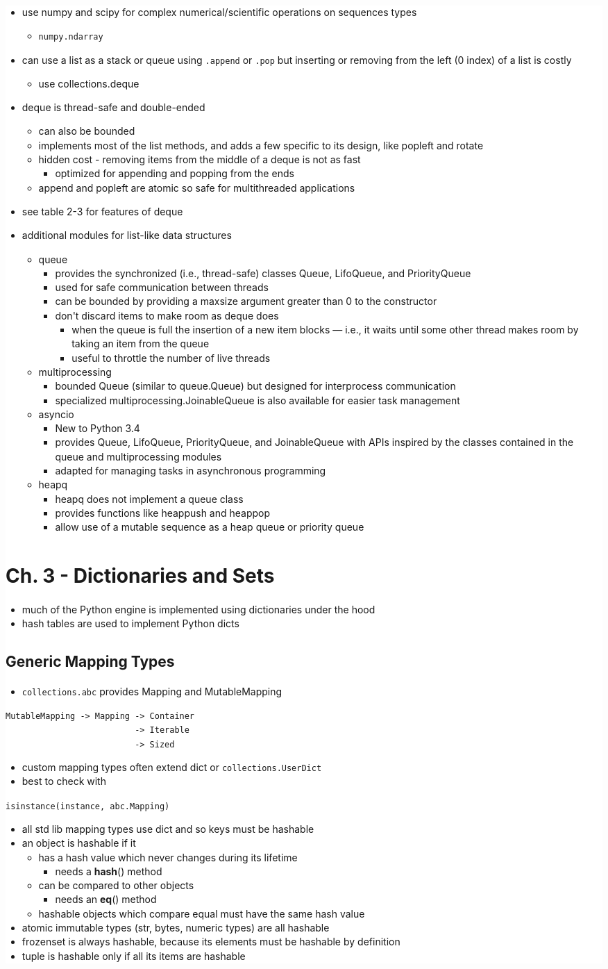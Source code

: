 - use numpy and scipy for complex numerical/scientific operations on sequences types
    - `numpy.ndarray`

- can use a list as a stack or queue using `.append` or `.pop` but inserting or
  removing from the left (0 index) of a list is costly
    - use collections.deque
- deque is thread-safe and double-ended
    - can also be bounded
    - implements most of the list methods, and adds a few specific to its design, like
      popleft and rotate
    - hidden cost - removing items from the middle of a deque is not as fast
        - optimized for appending and popping from the ends
    - append and popleft are atomic so safe for multithreaded applications
- see table 2-3 for features of deque

- additional modules for list-like data structures
    - queue
        - provides the synchronized (i.e., thread-safe) classes Queue, LifoQueue, and PriorityQueue
        - used for safe communication between threads
        - can be bounded by providing a maxsize argument greater than 0 to the constructor
        - don't discard items to make room as deque does
            - when the queue is full the insertion of a new item blocks — i.e., it waits until some other
              thread makes room by taking an item from the queue
            - useful to throttle the number of live threads
    - multiprocessing
        - bounded Queue (similar to queue.Queue) but designed for interprocess communication
        - specialized multiprocessing.JoinableQueue is also available for easier task management
    - asyncio
        - New to Python 3.4
        - provides Queue, LifoQueue, PriorityQueue, and JoinableQueue with APIs inspired by
          the classes contained in the queue and multiprocessing modules
        - adapted for managing tasks in asynchronous programming
    - heapq
        - heapq does not implement a queue class
        - provides functions like heappush and heappop
        - allow use of a mutable sequence as a heap queue or priority queue

# Ch. 3 - Dictionaries and Sets
- much of the Python engine is implemented using dictionaries under the hood
- hash tables are used to implement Python dicts

## Generic Mapping Types
- `collections.abc` provides Mapping and MutableMapping
```
MutableMapping -> Mapping -> Container
                          -> Iterable
                          -> Sized
```
- custom mapping types often extend dict or `collections.UserDict`
- best to check with
```
isinstance(instance, abc.Mapping)
```
- all std lib mapping types use dict and so keys must be hashable
- an object is hashable if it
    - has a hash value which never changes during its lifetime
        - needs a __hash__() method
    - can be compared to other objects
        - needs an __eq__() method
    - hashable objects which compare equal must have the same hash value
- atomic immutable types (str, bytes, numeric types) are all hashable
- frozenset is always hashable, because its elements must be hashable by definition
- tuple is hashable only if all its items are hashable